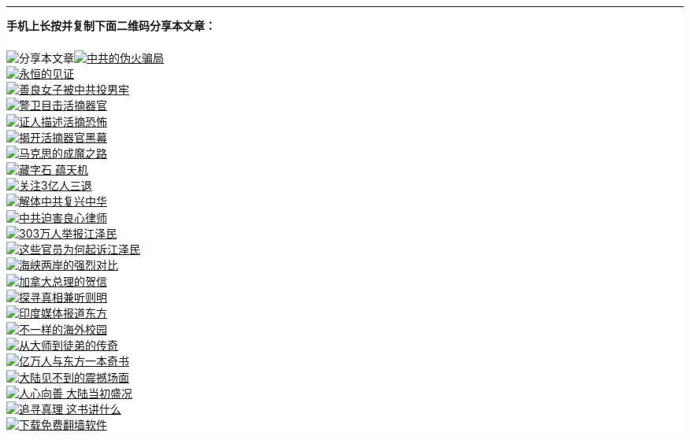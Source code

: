 <hr>    <strong>手机上长按并复制下面二维码分享本文章：</strong><br><br><img src="https://chart.apis.google.com/chart?cht=qr&chs=240x240&choe=UTF-8&chld=M|2&chl=/gb/20/12/5/n12597428.md%231" title="分享本文章"></td><td valign=TOP><a href="/gb/16/1/21/n4622075.md?dfh#1" target="_blank"><img src="https://raw.githubusercontent.com/jwayub3921/djy/master/gb/300/wei-f1.jpg" title="中共的伪火骗局"  alt="中共的伪火骗局"></a><br><a href="https://github.com/jwayub3921/www/blob/master/README.md?dfh#9" target="_blank"><img src="https://raw.githubusercontent.com/jwayub3921/djy/master/gb/300/yong-h.jpg" title="永恒的见证"  alt="永恒的见证"></a><br><a href="/gb/13/9/29/n3974789.md?dfh#1" target="_blank"><img src="https://raw.githubusercontent.com/jwayub3921/djy/master/gb/300/shang-lnz.jpg" title="善良女子被中共投男牢"  alt="善良女子被中共投男牢"></a><br><a href="/gb/16/3/16/n4663449.md?dfh#1" target="_blank"><img src="https://raw.githubusercontent.com/jwayub3921/djy/master/gb/300/huo-z3.jpg" title="警卫目击活摘器官"  alt="警卫目击活摘器官"></a><br><a href="/gb/16/8/7/n8177641.md?dfh#1" target="_blank"><img src="https://raw.githubusercontent.com/jwayub3921/djy/master/gb/300/huo-z4.jpg" title="证人描述活摘恐怖"  alt="证人描述活摘恐怖"></a><br><a href="/gb/10/4/19/n2881569.md?dfh#1" target="_blank"><img src="https://raw.githubusercontent.com/jwayub3921/djy/master/gb/300/huo-z1.jpg" title="揭开活摘器官黑幕"  alt="揭开活摘器官黑幕"></a><br><a href="/gb/10/11/7/n3077476.md?dfh#1" target="_blank"><img src="https://raw.githubusercontent.com/jwayub3921/djy/master/gb/300/ma-ks.jpg" title="马克思的成魔之路"  alt="马克思的成魔之路"></a><br><a href="/gb/14/6/9/n4173977.md?dfh#1" target="_blank"><img src="https://raw.githubusercontent.com/jwayub3921/djy/master/gb/300/chang-zs.jpg" title="藏字石 蕴天机"  alt="藏字石 蕴天机"></a><br><a href="/gb/18/5/10/n10381511.md?dfh#1" target="_blank"><img src="https://raw.githubusercontent.com/jwayub3921/djy/master/gb/300/st1.jpg" title="关注3亿人三退"  alt="关注3亿人三退"></a><br><a href="/gb/18/3/21/n10237682.md?dfh#1" target="_blank"><img src="https://raw.githubusercontent.com/jwayub3921/djy/master/gb/300/jie-t.jpg" title="解体中共复兴中华"  alt="解体中共复兴中华"></a><br><a href="/gb/9/2/9/n2422991.md?dfh#1" target="_blank"><img src="https://raw.githubusercontent.com/jwayub3921/djy/master/gb/300/gao-zs.jpg" title="中共迫害良心律师"  alt="中共迫害良心律师"></a><br><a href="/gb/18/12/9/n10900044.md?dfh#1" target="_blank"><img src="https://raw.githubusercontent.com/jwayub3921/djy/master/gb/300/sj1.jpg" title="303万人举报江泽民"  alt="303万人举报江泽民"></a><br><a href="/gb/18/8/28/n10672014.md?dfh#1" target="_blank"><img src="https://raw.githubusercontent.com/jwayub3921/djy/master/gb/300/sj2.jpg" title="这些官员为何起诉江泽民"  alt="这些官员为何起诉江泽民"></a><br><a href="/gb/8/12/18/n2367165.md?dfh#1" target="_blank"><img src="https://raw.githubusercontent.com/jwayub3921/djy/master/gb/300/liangan.jpg" title="海峡两岸的强烈对比"  alt="海峡两岸的强烈对比"></a><br><a href="/gb/15/12/10/n4593139.md?dfh#1" target="_blank"><img src="https://raw.githubusercontent.com/jwayub3921/djy/master/gb/300/jia-ndzl.jpg" title="加拿大总理的贺信"  alt="加拿大总理的贺信"></a><br><a href="/gb/11/6/17/n3289382.md?dfh#1" target="_blank"><img src="https://raw.githubusercontent.com/jwayub3921/djy/master/gb/300/xiao-wd.jpg" title="探寻真相兼听则明"  alt="探寻真相兼听则明"></a><br><a href="/gb/18/10/27/n10812623.md?dfh#1" target="_blank"><img src="https://raw.githubusercontent.com/jwayub3921/djy/master/gb/300/yindu.jpg" title="印度媒体报道东方"  alt="印度媒体报道东方"></a><br><a href="/gb/18/6/9/n10469652.md?dfh#1" target="_blank"><img src="https://raw.githubusercontent.com/jwayub3921/djy/master/gb/300/xie-j.jpg" title="不一样的海外校园"  alt="不一样的海外校园"></a><br><a href="/gb/7/4/5/n1669415.md?dfh#1" target="_blank"><img src="https://raw.githubusercontent.com/jwayub3921/djy/master/gb/300/li-up.jpg" title="从大师到徒弟的传奇"  alt="从大师到徒弟的传奇"></a><br><a href="/gb/17/5/26/n9191512.md?dfh#1" target="_blank"><img src="https://raw.githubusercontent.com/jwayub3921/djy/master/gb/300/zfl2.jpg" title="亿万人与东方一本奇书"  alt="亿万人与东方一本奇书"></a><br><a href="/gb/13/11/27/n4020290.md?dfh#1" target="_blank"><img src="https://raw.githubusercontent.com/jwayub3921/djy/master/gb/300/zhen-h.jpg" title="大陆见不到的震撼场面"  alt="大陆见不到的震撼场面"></a><br><a href="/gb/15/7/17/n4482910.md?dfh#1" target="_blank"><img src="https://raw.githubusercontent.com/jwayub3921/djy/master/gb/300/dalu-sk.jpg" title="人心向善 大陆当初盛况"  alt="人心向善 大陆当初盛况"></a><br><a href="/gb/19/1/5/n10955468.md?dfh#1" target="_blank"><img src="https://raw.githubusercontent.com/jwayub3921/djy/master/gb/300/zfl1.jpg" title="追寻真理 这书讲什么"  alt="追寻真理 这书讲什么"></a><br><a href="https://github.com/bannedbook/fanqiang/wiki" target="_blank"><img src="https://raw.githubusercontent.com/jwayub3921/djy/master/gb/300/fq1.jpg" title="下载免费翻墙软件"  alt="下载免费翻墙软件"></a><br></td></tr></table>